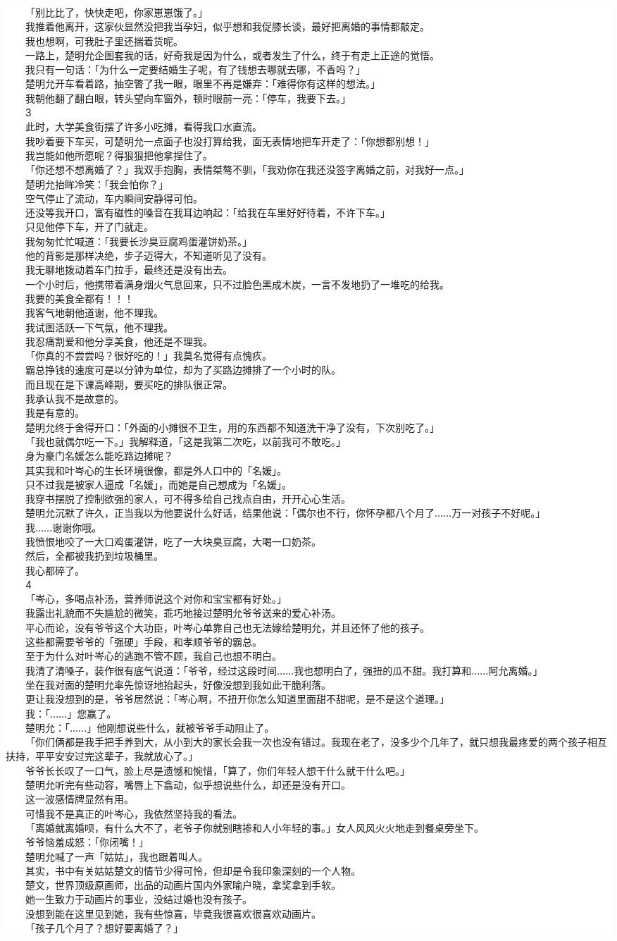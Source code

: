 &emsp;&emsp;「别比比了，快快走吧，你家崽崽饿了。」  
&emsp;&emsp;我推着他离开，这家伙显然没把我当孕妇，似乎想和我促膝长谈，最好把离婚的事情都敲定。  
&emsp;&emsp;我也想啊，可我肚子里还揣着货呢。  
&emsp;&emsp;一路上，楚明允企图套我的话，好奇我是因为什么，或者发生了什么，终于有走上正途的觉悟。  
&emsp;&emsp;我只有一句话：「为什么一定要结婚生子呢，有了钱想去哪就去哪，不香吗？」  
&emsp;&emsp;楚明允开车看着路，抽空瞥了我一眼，眼里不再是嫌弃：「难得你有这样的想法。」  
&emsp;&emsp;我朝他翻了翻白眼，转头望向车窗外，顿时眼前一亮：「停车，我要下去。」  
&emsp;&emsp;3  
&emsp;&emsp;此时，大学美食街摆了许多小吃摊，看得我口水直流。  
&emsp;&emsp;我吵着要下车买，可楚明允一点面子也没打算给我，面无表情地把车开走了：「你想都别想！」  
&emsp;&emsp;我岂能如他所愿呢？得狠狠把他拿捏住了。  
&emsp;&emsp;「你还想不想离婚了？」我双手抱胸，表情桀骜不驯，「我劝你在我还没签字离婚之前，对我好一点。」  
&emsp;&emsp;楚明允抬眸冷笑：「我会怕你？」  
&emsp;&emsp;空气停止了流动，车内瞬间安静得可怕。  
&emsp;&emsp;还没等我开口，富有磁性的嗓音在我耳边响起：「给我在车里好好待着，不许下车。」  
&emsp;&emsp;只见他停下车，开了门就走。  
&emsp;&emsp;我匆匆忙忙喊道：「我要长沙臭豆腐鸡蛋灌饼奶茶。」  
&emsp;&emsp;他的背影是那样决绝，步子迈得大，不知道听见了没有。  
&emsp;&emsp;我无聊地拨动着车门拉手，最终还是没有出去。  
&emsp;&emsp;一个小时后，他携带着满身烟火气息回来，只不过脸色黑成木炭，一言不发地扔了一堆吃的给我。  
&emsp;&emsp;我要的美食全都有！！！  
&emsp;&emsp;我客气地朝他道谢，他不理我。  
&emsp;&emsp;我试图活跃一下气氛，他不理我。  
&emsp;&emsp;我忍痛割爱和他分享美食，他还是不理我。  
&emsp;&emsp;「你真的不尝尝吗？很好吃的！」我莫名觉得有点愧疚。  
&emsp;&emsp;霸总挣钱的速度可是以分钟为单位，却为了买路边摊排了一个小时的队。  
&emsp;&emsp;而且现在是下课高峰期，要买吃的排队很正常。  
&emsp;&emsp;我承认我不是故意的。  
&emsp;&emsp;我是有意的。  
&emsp;&emsp;楚明允终于舍得开口：「外面的小摊很不卫生，用的东西都不知道洗干净了没有，下次别吃了。」  
&emsp;&emsp;「我也就偶尔吃一下。」我解释道，「这是我第二次吃，以前我可不敢吃。」  
&emsp;&emsp;身为豪门名媛怎么能吃路边摊呢？  
&emsp;&emsp;其实我和叶岑心的生长环境很像，都是外人口中的「名媛」。  
&emsp;&emsp;只不过我是被家人逼成「名媛」，而她是自己想成为「名媛」。  
&emsp;&emsp;我穿书摆脱了控制欲强的家人，可不得多给自己找点自由，开开心心生活。  
&emsp;&emsp;楚明允沉默了许久，正当我以为他要说什么好话，结果他说：「偶尔也不行，你怀孕都八个月了……万一对孩子不好呢。」  
&emsp;&emsp;我……谢谢你哦。  
&emsp;&emsp;我愤恨地咬了一大口鸡蛋灌饼，吃了一大块臭豆腐，大喝一口奶茶。  
&emsp;&emsp;然后，全都被我扔到垃圾桶里。  
&emsp;&emsp;我心都碎了。  
&emsp;&emsp;4  
&emsp;&emsp;「岑心，多喝点补汤，营养师说这个对你和宝宝都有好处。」  
&emsp;&emsp;我露出礼貌而不失尴尬的微笑，乖巧地接过楚明允爷爷送来的爱心补汤。  
&emsp;&emsp;平心而论，没有爷爷这个大功臣，叶岑心单靠自己也无法嫁给楚明允，并且还怀了他的孩子。  
&emsp;&emsp;这些都需要爷爷的「强硬」手段，和孝顺爷爷的霸总。  
&emsp;&emsp;至于为什么对叶岑心的逃跑不管不顾，我自己也想不明白。  
&emsp;&emsp;我清了清嗓子，装作很有底气说道：「爷爷，经过这段时间……我也想明白了，强扭的瓜不甜。我打算和……阿允离婚。」  
&emsp;&emsp;坐在我对面的楚明允率先惊讶地抬起头，好像没想到我如此干脆利落。  
&emsp;&emsp;更让我没想到的是，爷爷居然说：「岑心啊，不扭开你怎么知道里面甜不甜呢，是不是这个道理。」  
&emsp;&emsp;我：「……」您赢了。  
&emsp;&emsp;楚明允：「……」他刚想说些什么，就被爷爷手动阻止了。  
&emsp;&emsp;「你们俩都是我手把手养到大，从小到大的家长会我一次也没有错过。我现在老了，没多少个几年了，就只想我最疼爱的两个孩子相互扶持，平平安安过完这辈子，我就放心了。」  
&emsp;&emsp;爷爷长长叹了一口气，脸上尽是遗憾和惋惜，「算了，你们年轻人想干什么就干什么吧。」  
&emsp;&emsp;楚明允听完有些动容，嘴唇上下翕动，似乎想说些什么，却还是没有开口。  
&emsp;&emsp;这一波感情牌显然有用。  
&emsp;&emsp;可惜我不是真正的叶岑心，我依然坚持我的看法。  
&emsp;&emsp;「离婚就离婚呗，有什么大不了，老爷子你就别瞎掺和人小年轻的事。」女人风风火火地走到餐桌旁坐下。  
&emsp;&emsp;爷爷恼羞成怒：「你闭嘴！」  
&emsp;&emsp;楚明允喊了一声「姑姑」，我也跟着叫人。  
&emsp;&emsp;其实，书中有关姑姑楚文的情节少得可怜，但却是令我印象深刻的一个人物。  
&emsp;&emsp;楚文，世界顶级原画师，出品的动画片国内外家喻户晓，拿奖拿到手软。  
&emsp;&emsp;她一生致力于动画片的事业，没结过婚也没有孩子。  
&emsp;&emsp;没想到能在这里见到她，我有些惊喜，毕竟我很喜欢很喜欢动画片。  
&emsp;&emsp;「孩子几个月了？想好要离婚了？」  
